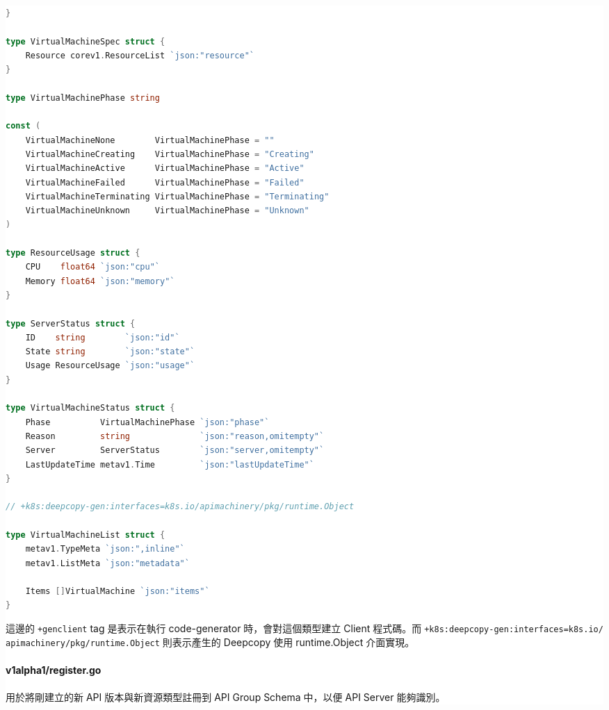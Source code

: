 ```go
}

type VirtualMachineSpec struct {
	Resource corev1.ResourceList `json:"resource"`
}

type VirtualMachinePhase string

const (
	VirtualMachineNone        VirtualMachinePhase = ""
	VirtualMachineCreating    VirtualMachinePhase = "Creating"
	VirtualMachineActive      VirtualMachinePhase = "Active"
	VirtualMachineFailed      VirtualMachinePhase = "Failed"
	VirtualMachineTerminating VirtualMachinePhase = "Terminating"
	VirtualMachineUnknown     VirtualMachinePhase = "Unknown"
)

type ResourceUsage struct {
	CPU    float64 `json:"cpu"`
	Memory float64 `json:"memory"`
}

type ServerStatus struct {
	ID    string        `json:"id"`
	State string        `json:"state"`
	Usage ResourceUsage `json:"usage"`
}

type VirtualMachineStatus struct {
	Phase          VirtualMachinePhase `json:"phase"`
	Reason         string              `json:"reason,omitempty"`
	Server         ServerStatus        `json:"server,omitempty"`
	LastUpdateTime metav1.Time         `json:"lastUpdateTime"`
}

// +k8s:deepcopy-gen:interfaces=k8s.io/apimachinery/pkg/runtime.Object

type VirtualMachineList struct {
	metav1.TypeMeta `json:",inline"`
	metav1.ListMeta `json:"metadata"`

	Items []VirtualMachine `json:"items"`
}
```

這邊的 `+genclient` tag 是表示在執行 code-generator 時，會對這個類型建立 Client 程式碼。而 `+k8s:deepcopy-gen:interfaces=k8s.io/apimachinery/pkg/runtime.Object` 則表示產生的 Deepcopy 使用 runtime.Object 介面實現。

#### v1alpha1/register.go

用於將剛建立的新 API 版本與新資源類型註冊到 API Group Schema 中，以便 API Server 能夠識別。
